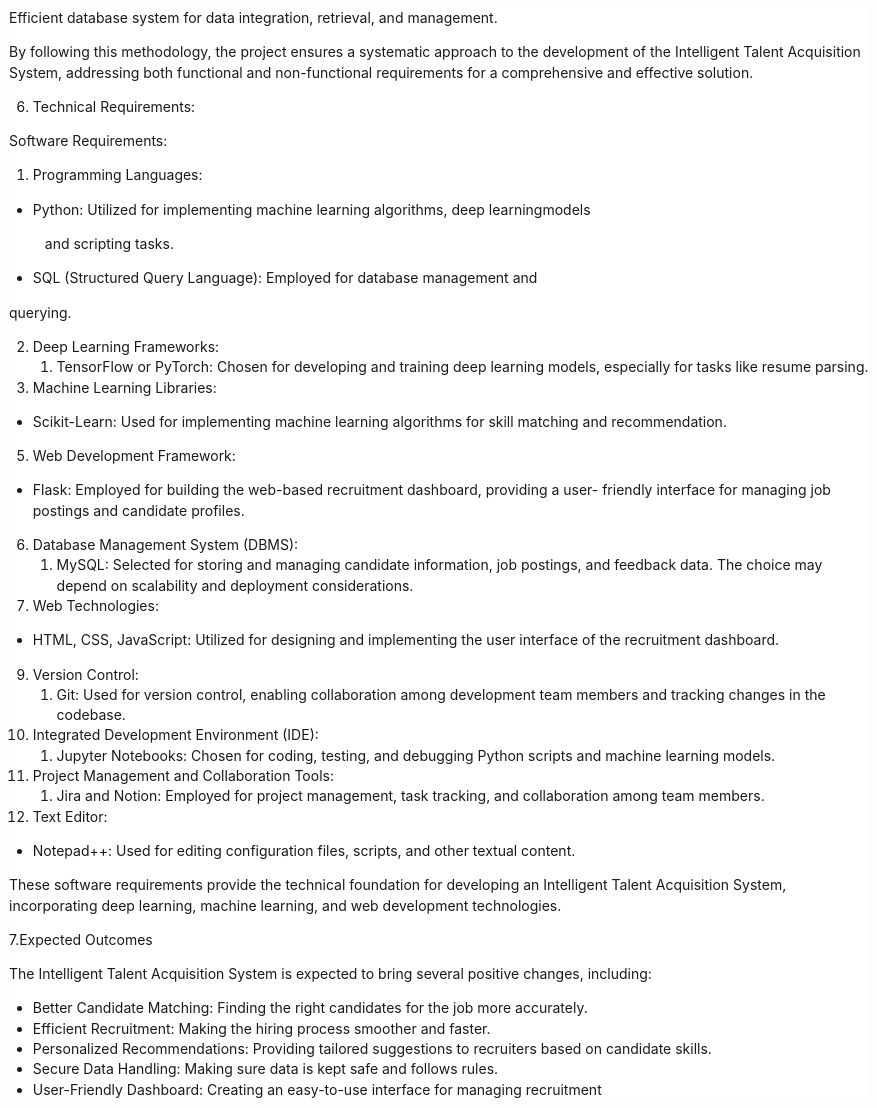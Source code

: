 Efficient database system for data integration, retrieval, and management. 

By following this methodology, the project ensures a systematic approach to the development of the Intelligent Talent Acquisition System, addressing both functional and non-functional requirements for a comprehensive and effective solution. 

6. Technical Requirements: 

Software Requirements: 

1. Programming Languages: 
- Python: Utilized for implementing machine learning algorithms, deep learningmodels  

`     `and scripting tasks. 

- SQL (Structured Query Language): Employed for database management and      

querying. 

2. Deep Learning Frameworks: 
   1. TensorFlow or PyTorch: Chosen for developing and training deep learning models, especially for tasks like resume parsing. 
2. Machine Learning Libraries: 
- Scikit-Learn: Used for implementing machine learning algorithms for skill matching and recommendation. 
5. Web Development Framework: 
- Flask: Employed for building the web-based recruitment dashboard, providing a user- friendly interface for managing job postings and candidate profiles. 
6. Database Management System (DBMS): 
   1. MySQL: Selected for storing and managing candidate information, job postings, and feedback data. The choice may depend on scalability and deployment considerations. 
6. Web Technologies: 
- HTML, CSS, JavaScript: Utilized for designing and implementing the user interface of the recruitment dashboard. 
9. Version Control: 
   1. Git: Used for version control, enabling collaboration among development team members and tracking changes in the codebase. 
9. Integrated Development Environment (IDE): 
   1. Jupyter Notebooks: Chosen for coding, testing, and debugging Python scripts and machine learning models. 
9. Project Management and Collaboration Tools: 
   1. Jira and Notion: Employed for project management, task tracking, and collaboration among team members. 
9. Text Editor: 
- Notepad++: Used for editing configuration files, scripts, and other textual content. 

These software requirements provide the technical foundation for developing an Intelligent Talent Acquisition System, incorporating deep learning, machine learning, and web development technologies.  

7\.Expected Outcomes 

The Intelligent Talent Acquisition System is expected to bring several positive changes, including: 

- Better Candidate Matching: Finding the right candidates for the job more accurately. 
- Efficient Recruitment: Making the hiring process smoother and faster. 
- Personalized Recommendations: Providing tailored suggestions to recruiters based on candidate skills. 
- Secure Data Handling: Making sure data is kept safe and follows rules. 
- User-Friendly Dashboard: Creating an easy-to-use interface for managing recruitment 
